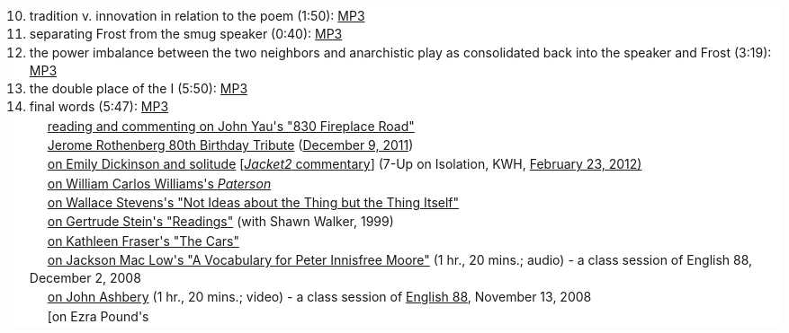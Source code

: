 10. tradition v. innovation in relation to the poem (1:50): [MP3](http://media.sas.upenn.edu/afilreis/ModPo-misc/Frost-Webcast/Filreis-DuPlessis-Timpane-Silverman-Perelman_10_tradition-v-innovation-in-relation-to-the-poem_ModPo-Live-Webcast_KWH_10-11-2012.mp3)  
11. separating Frost from the smug speaker (0:40): [MP3](http://media.sas.upenn.edu/afilreis/ModPo-misc/Frost-Webcast/Filreis-DuPlessis-Timpane-Silverman-Perelman_11_separating-Frost-from-the-smug-speaker_ModPo-Live-Webcast_KWH_10-11-2012.mp3)  
12. the power imbalance between the two neighbors and anarchistic play as consolidated back into the speaker and Frost (3:19): [MP3](http://media.sas.upenn.edu/afilreis/ModPo-misc/Frost-Webcast/Filreis-DuPlessis-Timpane-Silverman-Perelman_12_the-power-imbalance-between-the-two-neighbors-and-anarchistic-play-as-consolidated-back-into-the-speaker-and-Frost_ModPo-Live-Webcast_KWH_10-11-2012.mp3)  
13. the double place of the I (5:50): [MP3](http://media.sas.upenn.edu/afilreis/ModPo-misc/Frost-Webcast/Filreis-DuPlessis-Timpane-Silverman-Perelman_13_the-double-place-of-the-I_ModPo-Live-Webcast_KWH_10-11-2012.mp3)  
14. final words (5:47): [MP3](http://media.sas.upenn.edu/afilreis/ModPo-misc/Frost-Webcast/Filreis-DuPlessis-Timpane-Silverman-Perelman_14_final-words_ModPo-Live-Webcast_KWH_10-11-2012.mp3)  
*<img src="favicon.png" width="16" height="16" />*
[reading and commenting on John Yau's "830 Fireplace Road"](http://media.sas.upenn.edu/pennsound/authors/Filreis/Filreis-Al_reading-John-Yaus-830-Fireplace-Road_8-27-12.mp3)  
*<img src="favicon.png" width="16" height="16" />*
[Jerome Rothenberg 80th Birthday Tribute](http://media.sas.upenn.edu/pennsound/authors/Filreis/Filreis-Al_Jerome-Rothenberg-80th-Birthday-Tribute_CUNY_12-9-11.mp3) ([December 9, 2011](http://writing.upenn.edu/pennsound/x/Rothenberg-Eightieth-Birthday.php))  
*<img src="favicon.png" width="16" height="16" />*
[on
Emily Dickinson and solitude](http://media.sas.upenn.edu/afilreis/Filreis-Al_on-solitude-and-Emily-Dickinson_7-Up-on-Isolation_KWH_2-23-2012.mp3) \[[*Jacket2* commentary](https://jacket2.org/commentary/emily-dickinsons-social-life)\] (7-Up on Isolation, KWH, [February 23, 2012)](http://writing.upenn.edu/wh/calendar/0212.php#23)  
*<img src="favicon.png" width="16" height="16" />*
[on
William Carlos Williams's *Paterson*](http://afilreis.blogspot.com/2010/09/on-williamss-paterson.html)  
*<img src="favicon.png" width="16" height="16" />*
[on Wallace
Stevens's "Not Ideas about the Thing but the Thing Itself"](http://poemtalkatkwh.blogspot.com/2009/02/stevens.html)  
*<img src="favicon.png" width="16" height="16" />*
[on
Gertrude Stein's "Readings"](http://media.sas.upenn.edu/afilreis/Filreis-Al_Walker-Shawn_on-Stein-Readings.mp3) (with Shawn Walker, 1999)  
*<img src="favicon.png" width="16" height="16" />*
[on
Kathleen Fraser's "The Cars"](http://poemtalkatkwh.blogspot.com/2009/01/cant-stop-cars-poemtalk-13.html)  
*<img src="favicon.png" width="16" height="16" />*
[on Jackson
Mac Low's "A Vocabulary for Peter Innisfree Moore"](http://afilreis.blogspot.com/2008/12/perform-name-of-dead.html) (1 hr., 20 mins.; audio) - a class session
of English 88, December 2, 2008  
*<img src="favicon.png" width="16" height="16" />*
[on
John Ashbery](http://media.sas.upenn.edu/embed_qt.php?x=writershouse/08C/Filreis-Al_English-88_KWH-UPenn_11-13-2008.mov&action=stream) (1 hr., 20 mins.; video) - a class session of [English 88](http://www.writing.upenn.edu/~afilreis/88v/), November
13, 2008  
*<img src="favicon.png" width="16" height="16" />*
[on Ezra Pound's